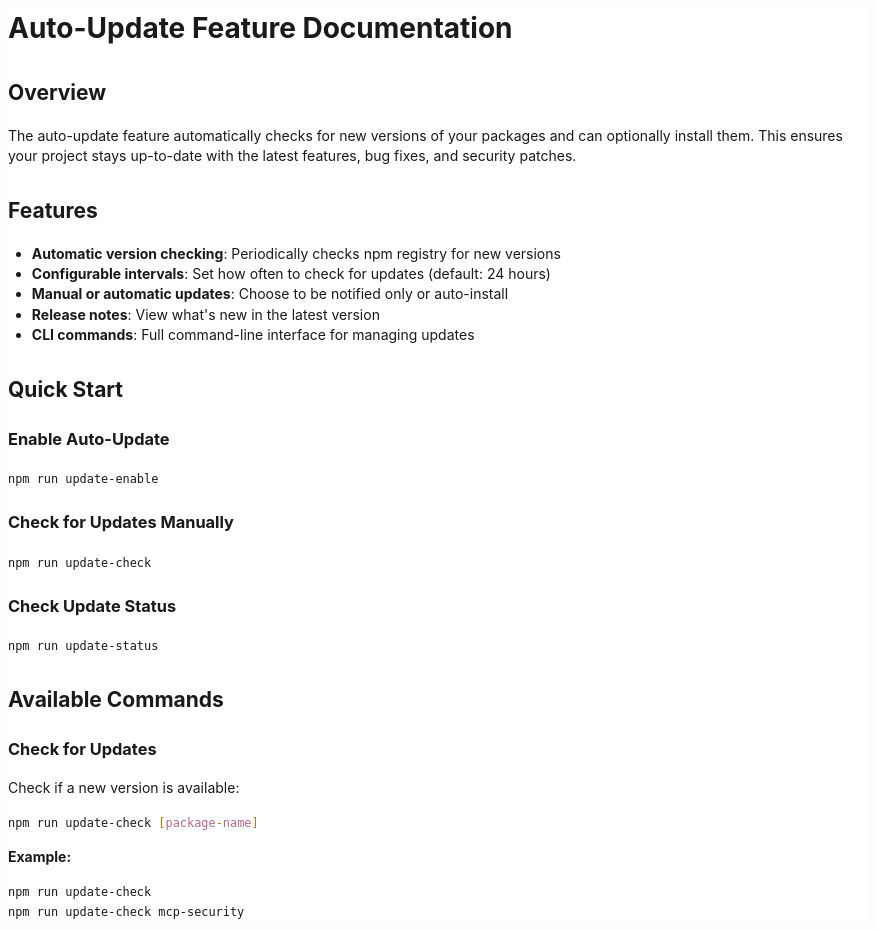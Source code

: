 # Auto-Update Feature Documentation

## Overview

The auto-update feature automatically checks for new versions of your packages and can optionally install them. This ensures your project stays up-to-date with the latest features, bug fixes, and security patches.

## Features

- **Automatic version checking**: Periodically checks npm registry for new versions
- **Configurable intervals**: Set how often to check for updates (default: 24 hours)
- **Manual or automatic updates**: Choose to be notified only or auto-install
- **Release notes**: View what's new in the latest version
- **CLI commands**: Full command-line interface for managing updates

## Quick Start

### Enable Auto-Update

```bash
npm run update-enable
```

### Check for Updates Manually

```bash
npm run update-check
```

### Check Update Status

```bash
npm run update-status
```

## Available Commands

### Check for Updates

Check if a new version is available:

```bash
npm run update-check [package-name]
```

**Example:**
```bash
npm run update-check
npm run update-check mcp-security
```
